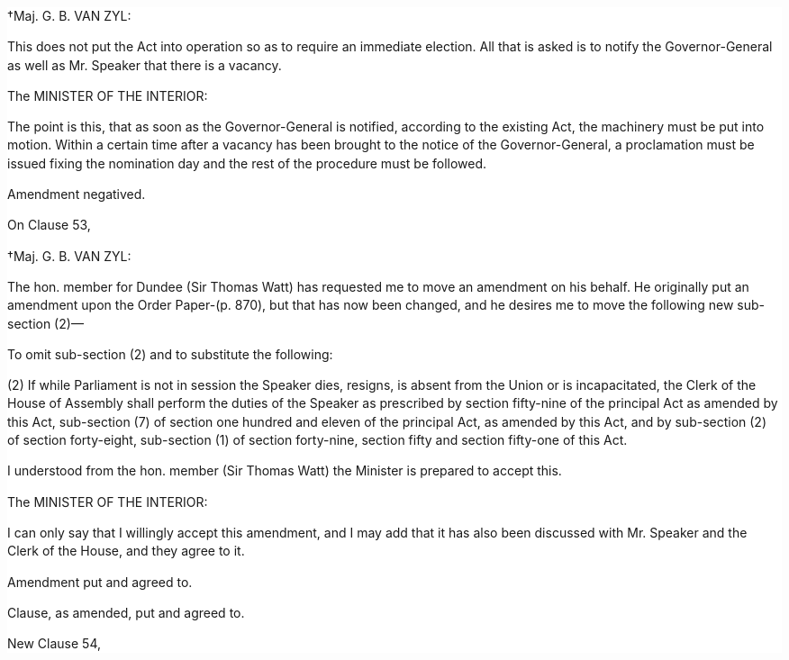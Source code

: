 </speech>

<speech by="#van_zyl">

<from>&#x2020;Maj. <person refersTo="hansard_za">G. B. VAN ZYL</person>:</from>

<p>This does not put the Act into operation so as to require an immediate election. All that is asked is to notify the Governor-General as well as Mr. Speaker that there is a vacancy.</p>

</speech>

<speech by="#minister_of_the_interior">

<from>The <person refersTo="hansard_za">MINISTER OF THE INTERIOR</person>:</from>

<p>The point is this, that as soon as the Governor-General is notified, according to the existing Act, the machinery must be put into motion. Within a certain time after a vacancy has been brought to the notice of the Governor-General, a proclamation must be issued fixing the nomination day and the rest of the procedure must be followed.</p>

<p>Amendment negatived.</p>

<p>On Clause 53,</p>

</speech>

<speech by="#van_zyl">

<from>&#x2020;Maj. <person refersTo="hansard_za">G. B. VAN ZYL</person>:</from>

<p>The hon. member for Dundee (Sir Thomas Watt) has requested me to move an amendment on his behalf. He originally put an amendment upon the Order Paper-(p. 870), but that has now been changed, and he desires me to move the following new sub-section (2)&#x2014;</p>

<block name="quote">To omit sub-section (2) and to substitute the following:</block>

<block name="quote">(2) If while Parliament is not in session the Speaker dies, resigns, is absent <span class="col_5393-5394" refersTo="page_0541"/>from the Union or is incapacitated, the Clerk of the House of Assembly shall perform the duties of the Speaker as prescribed by section fifty-nine of the principal Act as amended by this Act, sub-section (7) of section one hundred and eleven of the principal Act, as amended by this Act, and by sub-section (2) of section forty-eight, sub-section (1) of section forty-nine, section fifty and section fifty-one of this Act.</block>

<p>I understood from the hon. member (Sir Thomas Watt) the Minister is prepared to accept this.</p>

</speech>

<speech by="#minister_of_the_interior">

<from>The <person refersTo="hansard_za">MINISTER OF THE INTERIOR</person>:</from>

<p>I can only say that I willingly accept this amendment, and I may add that it has also been discussed with Mr. Speaker and the Clerk of the House, and they agree to it.</p>

<p>Amendment put and agreed to.</p>

<p>Clause, as amended, put and agreed to.</p>

<p>New Clause 54,</p>

</speech>
